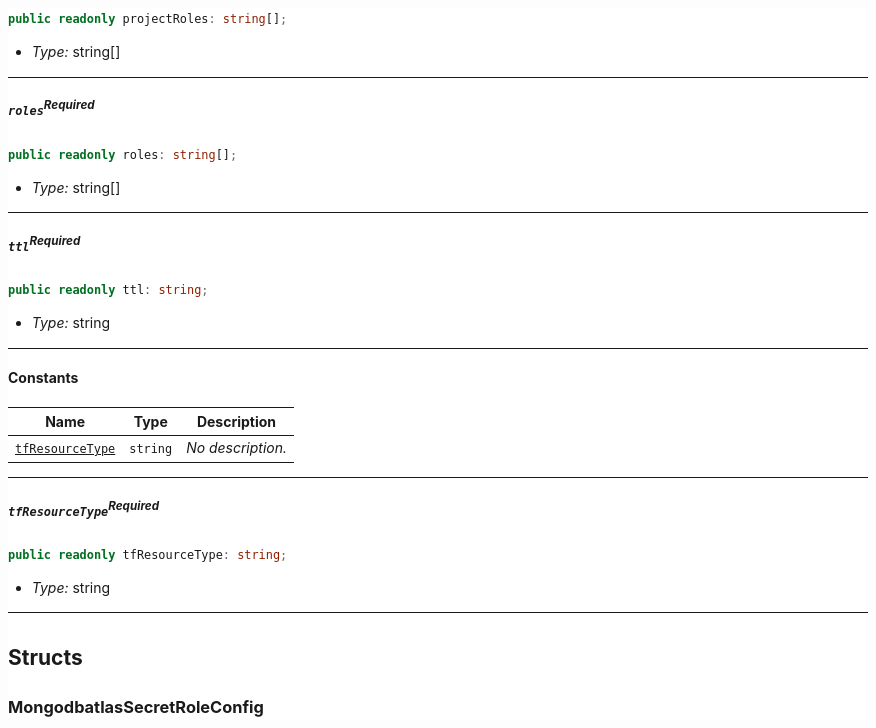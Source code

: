 ```typescript
public readonly projectRoles: string[];
```

- *Type:* string[]

---

##### `roles`<sup>Required</sup> <a name="roles" id="@cdktf/provider-vault.mongodbatlasSecretRole.MongodbatlasSecretRole.property.roles"></a>

```typescript
public readonly roles: string[];
```

- *Type:* string[]

---

##### `ttl`<sup>Required</sup> <a name="ttl" id="@cdktf/provider-vault.mongodbatlasSecretRole.MongodbatlasSecretRole.property.ttl"></a>

```typescript
public readonly ttl: string;
```

- *Type:* string

---

#### Constants <a name="Constants" id="Constants"></a>

| **Name** | **Type** | **Description** |
| --- | --- | --- |
| <code><a href="#@cdktf/provider-vault.mongodbatlasSecretRole.MongodbatlasSecretRole.property.tfResourceType">tfResourceType</a></code> | <code>string</code> | *No description.* |

---

##### `tfResourceType`<sup>Required</sup> <a name="tfResourceType" id="@cdktf/provider-vault.mongodbatlasSecretRole.MongodbatlasSecretRole.property.tfResourceType"></a>

```typescript
public readonly tfResourceType: string;
```

- *Type:* string

---

## Structs <a name="Structs" id="Structs"></a>

### MongodbatlasSecretRoleConfig <a name="MongodbatlasSecretRoleConfig" id="@cdktf/provider-vault.mongodbatlasSecretRole.MongodbatlasSecretRoleConfig"></a>
